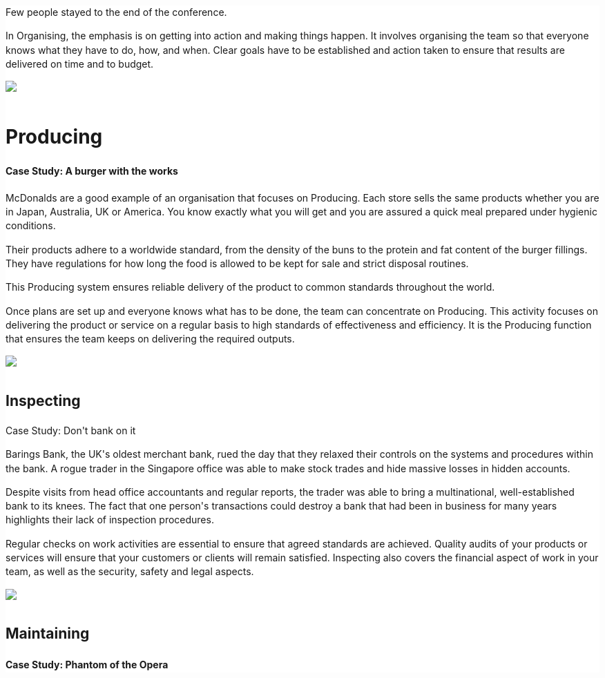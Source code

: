 Few people stayed to the end of the conference.

In Organising, the emphasis is on getting into action and making things happen. It involves organising the team so that everyone knows what they have to do, how, and when. Clear goals have to be established and action taken to ensure that results are delivered on time and to budget.

![](_page_7_Picture_0.jpeg)

# Producing

#### Case Study: A burger with the works

McDonalds are a good example of an organisation that focuses on Producing. Each store sells the same products whether you are in Japan, Australia, UK or America. You know exactly what you will get and you are assured a quick meal prepared under hygienic conditions.

Their products adhere to a worldwide standard, from the density of the buns to the protein and fat content of the burger fillings. They have regulations for how long the food is allowed to be kept for sale and strict disposal routines.

This Producing system ensures reliable delivery of the product to common standards throughout the world.

Once plans are set up and everyone knows what has to be done, the team can concentrate on Producing. This activity focuses on delivering the product or service on a regular basis to high standards of effectiveness and efficiency. It is the Producing function that ensures the team keeps on delivering the required outputs.

![](_page_7_Picture_7.jpeg)

## Inspecting

Case Study: Don't bank on it

Barings Bank, the UK's oldest merchant bank, rued the day that they relaxed their controls on the systems and procedures within the bank. A rogue trader in the Singapore office was able to make stock trades and hide massive losses in hidden accounts.

Despite visits from head office accountants and regular reports, the trader was able to bring a multinational, well-established bank to its knees. The fact that one person's transactions could destroy a bank that had been in business for many years highlights their lack of inspection procedures.

Regular checks on work activities are essential to ensure that agreed standards are achieved. Quality audits of your products or services will ensure that your customers or clients will remain satisfied. Inspecting also covers the financial aspect of work in your team, as well as the security, safety and legal aspects.

![](_page_7_Picture_13.jpeg)

## Maintaining

#### Case Study: Phantom of the Opera
